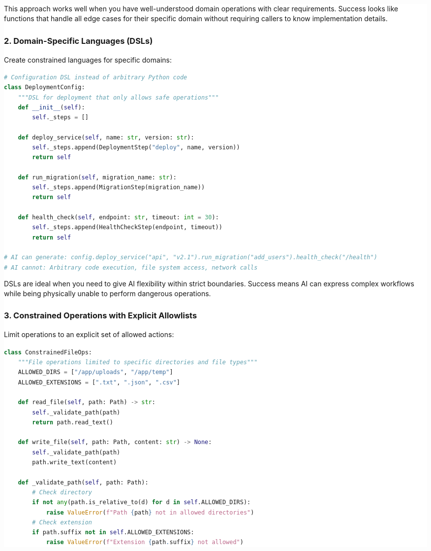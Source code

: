 This approach works well when you have well-understood domain operations with clear requirements. Success looks like functions that handle all edge cases for their specific domain without requiring callers to know implementation details.

### 2. **Domain-Specific Languages (DSLs)**

Create constrained languages for specific domains:

```python
# Configuration DSL instead of arbitrary Python code
class DeploymentConfig:
    """DSL for deployment that only allows safe operations"""
    def __init__(self):
        self._steps = []

    def deploy_service(self, name: str, version: str):
        self._steps.append(DeploymentStep("deploy", name, version))
        return self

    def run_migration(self, migration_name: str):
        self._steps.append(MigrationStep(migration_name))
        return self

    def health_check(self, endpoint: str, timeout: int = 30):
        self._steps.append(HealthCheckStep(endpoint, timeout))
        return self

# AI can generate: config.deploy_service("api", "v2.1").run_migration("add_users").health_check("/health")
# AI cannot: Arbitrary code execution, file system access, network calls
```

DSLs are ideal when you need to give AI flexibility within strict boundaries. Success means AI can express complex workflows while being physically unable to perform dangerous operations.

### 3. **Constrained Operations with Explicit Allowlists**

Limit operations to an explicit set of allowed actions:

```python
class ConstrainedFileOps:
    """File operations limited to specific directories and file types"""
    ALLOWED_DIRS = ["/app/uploads", "/app/temp"]
    ALLOWED_EXTENSIONS = [".txt", ".json", ".csv"]

    def read_file(self, path: Path) -> str:
        self._validate_path(path)
        return path.read_text()

    def write_file(self, path: Path, content: str) -> None:
        self._validate_path(path)
        path.write_text(content)

    def _validate_path(self, path: Path):
        # Check directory
        if not any(path.is_relative_to(d) for d in self.ALLOWED_DIRS):
            raise ValueError(f"Path {path} not in allowed directories")
        # Check extension
        if path.suffix not in self.ALLOWED_EXTENSIONS:
            raise ValueError(f"Extension {path.suffix} not allowed")
```
